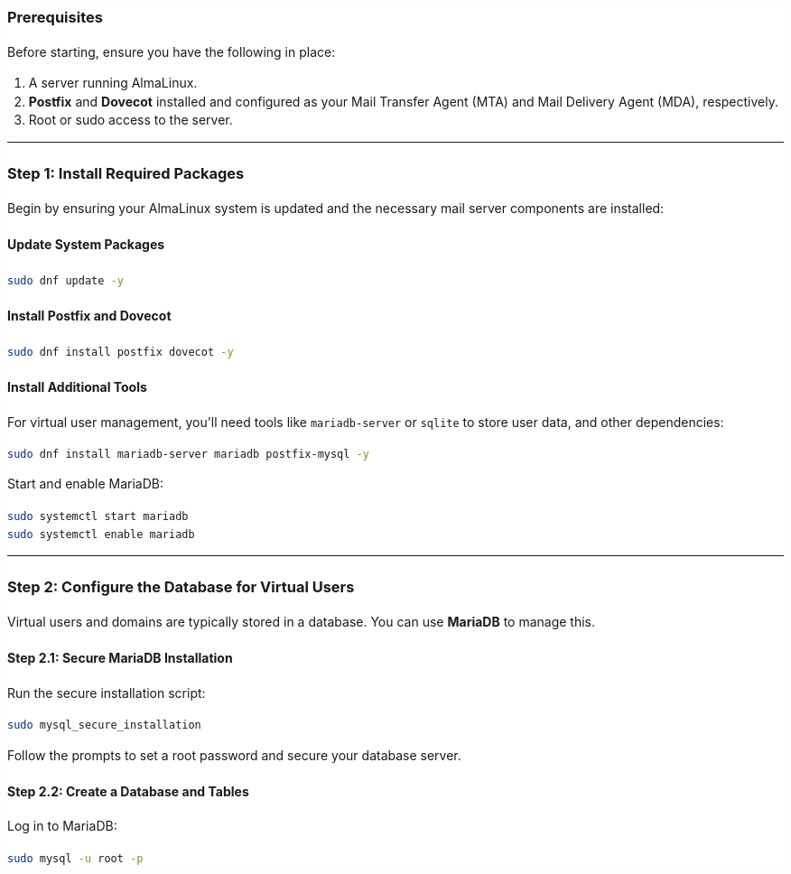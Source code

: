 ### **Prerequisites**

Before starting, ensure you have the following in place:
1. A server running AlmaLinux.
2. **Postfix** and **Dovecot** installed and configured as your Mail Transfer Agent (MTA) and Mail Delivery Agent (MDA), respectively.
3. Root or sudo access to the server.

---

### **Step 1: Install Required Packages**

Begin by ensuring your AlmaLinux system is updated and the necessary mail server components are installed:

#### **Update System Packages**
```bash
sudo dnf update -y
```

#### **Install Postfix and Dovecot**
```bash
sudo dnf install postfix dovecot -y
```

#### **Install Additional Tools**
For virtual user management, you'll need tools like `mariadb-server` or `sqlite` to store user data, and other dependencies:
```bash
sudo dnf install mariadb-server mariadb postfix-mysql -y
```
Start and enable MariaDB:
```bash
sudo systemctl start mariadb
sudo systemctl enable mariadb
```

---

### **Step 2: Configure the Database for Virtual Users**

Virtual users and domains are typically stored in a database. You can use **MariaDB** to manage this.

#### **Step 2.1: Secure MariaDB Installation**
Run the secure installation script:
```bash
sudo mysql_secure_installation
```
Follow the prompts to set a root password and secure your database server.

#### **Step 2.2: Create a Database and Tables**
Log in to MariaDB:
```bash
sudo mysql -u root -p
```
